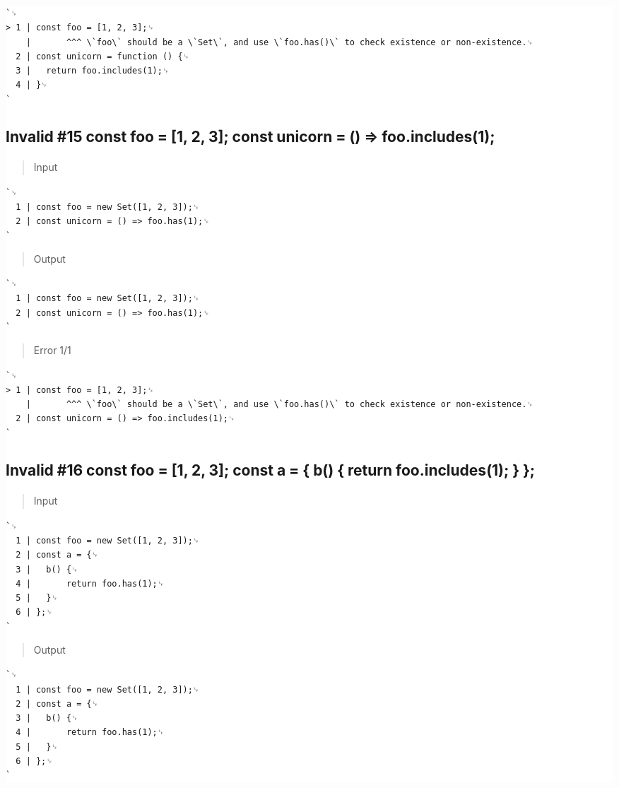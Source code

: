     `␊
    > 1 | const foo = [1, 2, 3];␊
        |       ^^^ \`foo\` should be a \`Set\`, and use \`foo.has()\` to check existence or non-existence.␊
      2 | const unicorn = function () {␊
      3 | 	return foo.includes(1);␊
      4 | }␊
    `

## Invalid #15 const foo = [1, 2, 3]; const unicorn = () => foo.includes(1);

> Input

    `␊
      1 | const foo = new Set([1, 2, 3]);␊
      2 | const unicorn = () => foo.has(1);␊
    `

> Output

    `␊
      1 | const foo = new Set([1, 2, 3]);␊
      2 | const unicorn = () => foo.has(1);␊
    `

> Error 1/1

    `␊
    > 1 | const foo = [1, 2, 3];␊
        |       ^^^ \`foo\` should be a \`Set\`, and use \`foo.has()\` to check existence or non-existence.␊
      2 | const unicorn = () => foo.includes(1);␊
    `

## Invalid #16 const foo = [1, 2, 3]; const a = { b() { return foo.includes(1); } };

> Input

    `␊
      1 | const foo = new Set([1, 2, 3]);␊
      2 | const a = {␊
      3 | 	b() {␊
      4 | 		return foo.has(1);␊
      5 | 	}␊
      6 | };␊
    `

> Output

    `␊
      1 | const foo = new Set([1, 2, 3]);␊
      2 | const a = {␊
      3 | 	b() {␊
      4 | 		return foo.has(1);␊
      5 | 	}␊
      6 | };␊
    `
